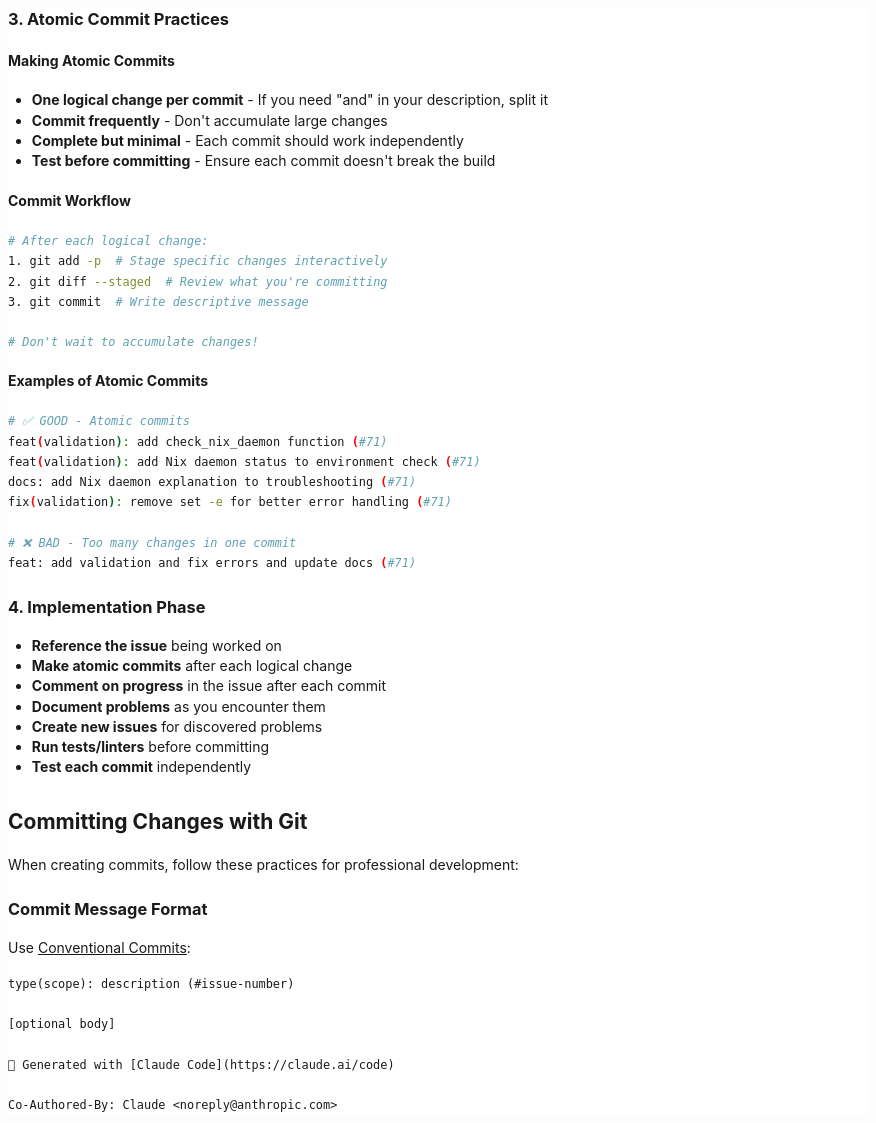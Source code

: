 ### 3. Atomic Commit Practices

#### Making Atomic Commits
- **One logical change per commit** - If you need "and" in your description, split it
- **Commit frequently** - Don't accumulate large changes
- **Complete but minimal** - Each commit should work independently
- **Test before committing** - Ensure each commit doesn't break the build

#### Commit Workflow
```bash
# After each logical change:
1. git add -p  # Stage specific changes interactively
2. git diff --staged  # Review what you're committing
3. git commit  # Write descriptive message

# Don't wait to accumulate changes!
```

#### Examples of Atomic Commits
```bash
# ✅ GOOD - Atomic commits
feat(validation): add check_nix_daemon function (#71)
feat(validation): add Nix daemon status to environment check (#71)
docs: add Nix daemon explanation to troubleshooting (#71)
fix(validation): remove set -e for better error handling (#71)

# ❌ BAD - Too many changes in one commit
feat: add validation and fix errors and update docs (#71)
```

### 4. Implementation Phase

- **Reference the issue** being worked on
- **Make atomic commits** after each logical change
- **Comment on progress** in the issue after each commit
- **Document problems** as you encounter them
- **Create new issues** for discovered problems
- **Run tests/linters** before committing
- **Test each commit** independently

## Committing Changes with Git

When creating commits, follow these practices for professional development:

### Commit Message Format

Use [Conventional Commits](https://www.conventionalcommits.org/):

```
type(scope): description (#issue-number)

[optional body]

🤖 Generated with [Claude Code](https://claude.ai/code)

Co-Authored-By: Claude <noreply@anthropic.com>
```
